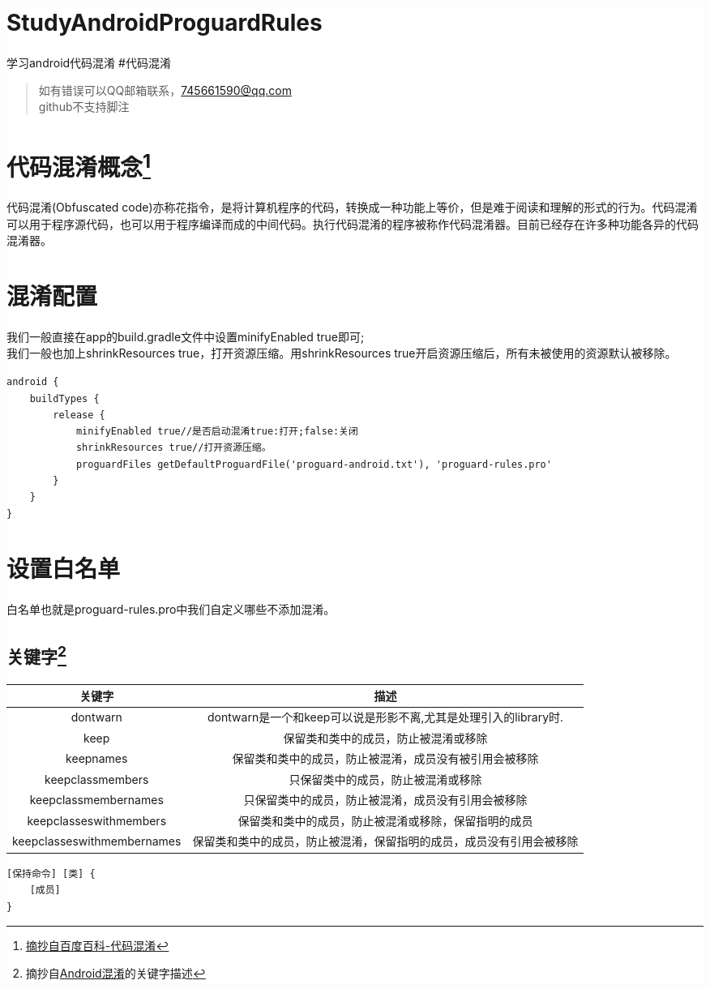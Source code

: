 # StudyAndroidProguardRules
学习android代码混淆
#代码混淆
> 如有错误可以QQ邮箱联系，745661590@qq.com  
> github不支持脚注

# 代码混淆概念[^1]
代码混淆(Obfuscated code)亦称花指令，是将计算机程序的代码，转换成一种功能上等价，但是难于阅读和理解的形式的行为。代码混淆可以用于程序源代码，也可以用于程序编译而成的中间代码。执行代码混淆的程序被称作代码混淆器。目前已经存在许多种功能各异的代码混淆器。

# 混淆配置
我们一般直接在app的build.gradle文件中设置minifyEnabled true即可;  
我们一般也加上shrinkResources true，打开资源压缩。用shrinkResources true开启资源压缩后，所有未被使用的资源默认被移除。

```
android {
    buildTypes {
        release {
            minifyEnabled true//是否启动混淆true:打开;false:关闭
            shrinkResources true//打开资源压缩。
            proguardFiles getDefaultProguardFile('proguard-android.txt'), 'proguard-rules.pro'
        }
    }
}
```

# 设置白名单
白名单也就是proguard-rules.pro中我们自定义哪些不添加混淆。

## 关键字[^2]
|关键字|描述|
|:-----:|:-----:|
|dontwarn|  dontwarn是一个和keep可以说是形影不离,尤其是处理引入的library时.|
|keep|  保留类和类中的成员，防止被混淆或移除|
|keepnames| 保留类和类中的成员，防止被混淆，成员没有被引用会被移除|
|keepclassmembers|  只保留类中的成员，防止被混淆或移除|
|keepclassmembernames|  只保留类中的成员，防止被混淆，成员没有引用会被移除|
|keepclasseswithmembers|    保留类和类中的成员，防止被混淆或移除，保留指明的成员|
|keepclasseswithmembernames|    保留类和类中的成员，防止被混淆，保留指明的成员，成员没有引用会被移除|

```
[保持命令] [类] {
    [成员] 
}
```


[^1]: [摘抄自百度百科-代码混淆](https://baike.baidu.com/item/%E4%BB%A3%E7%A0%81%E6%B7%B7%E6%B7%86/1892288?fr=aladdin)
[^2]: 摘抄自[Android混淆](https://www.jianshu.com/p/b5b2a5dfaaf4)的关键字描述